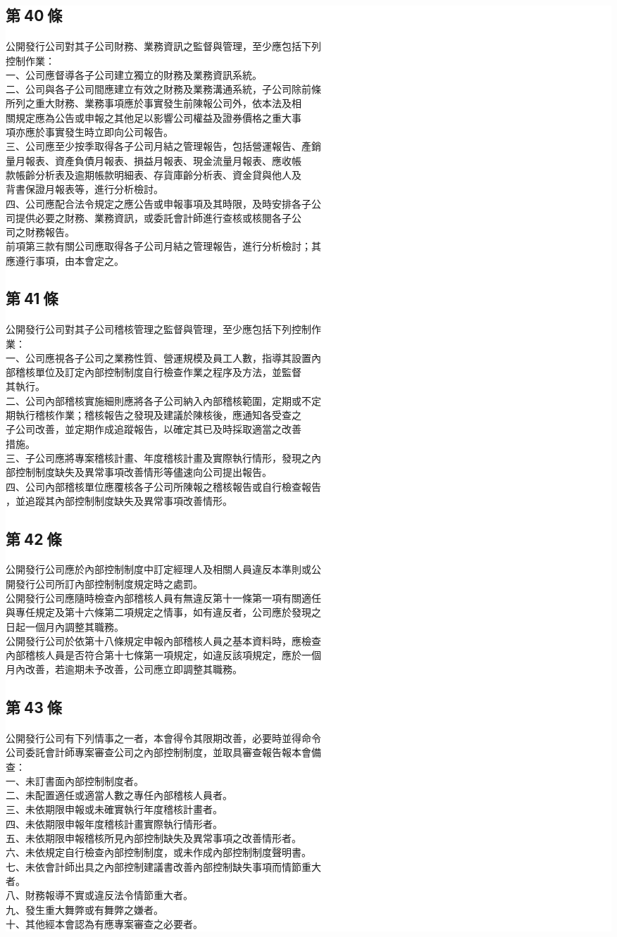 第 40 條
--------
公開發行公司對其子公司財務、業務資訊之監督與管理，至少應包括下列  
控制作業：  
一、公司應督導各子公司建立獨立的財務及業務資訊系統。  
二、公司與各子公司間應建立有效之財務及業務溝通系統，子公司除前條  
    所列之重大財務、業務事項應於事實發生前陳報公司外，依本法及相  
    關規定應為公告或申報之其他足以影響公司權益及證券價格之重大事  
    項亦應於事實發生時立即向公司報告。  
三、公司應至少按季取得各子公司月結之管理報告，包括營運報告、產銷  
    量月報表、資產負債月報表、損益月報表、現金流量月報表、應收帳  
    款帳齡分析表及逾期帳款明細表、存貨庫齡分析表、資金貸與他人及  
    背書保證月報表等，進行分析檢討。  
四、公司應配合法令規定之應公告或申報事項及其時限，及時安排各子公  
    司提供必要之財務、業務資訊，或委託會計師進行查核或核閱各子公  
    司之財務報告。  
前項第三款有關公司應取得各子公司月結之管理報告，進行分析檢討；其  
應遵行事項，由本會定之。

第 41 條
--------
公開發行公司對其子公司稽核管理之監督與管理，至少應包括下列控制作  
業：  
一、公司應視各子公司之業務性質、營運規模及員工人數，指導其設置內  
    部稽核單位及訂定內部控制制度自行檢查作業之程序及方法，並監督  
    其執行。  
二、公司內部稽核實施細則應將各子公司納入內部稽核範圍，定期或不定  
    期執行稽核作業；稽核報告之發現及建議於陳核後，應通知各受查之  
    子公司改善，並定期作成追蹤報告，以確定其已及時採取適當之改善  
    措施。  
三、子公司應將專案稽核計畫、年度稽核計畫及實際執行情形，發現之內  
    部控制制度缺失及異常事項改善情形等儘速向公司提出報告。  
四、公司內部稽核單位應覆核各子公司所陳報之稽核報告或自行檢查報告  
    ，並追蹤其內部控制制度缺失及異常事項改善情形。

第 42 條
--------
公開發行公司應於內部控制制度中訂定經理人及相關人員違反本準則或公  
開發行公司所訂內部控制制度規定時之處罰。  
公開發行公司應隨時檢查內部稽核人員有無違反第十一條第一項有關適任  
與專任規定及第十六條第二項規定之情事，如有違反者，公司應於發現之  
日起一個月內調整其職務。  
公開發行公司於依第十八條規定申報內部稽核人員之基本資料時，應檢查  
內部稽核人員是否符合第十七條第一項規定，如違反該項規定，應於一個  
月內改善，若逾期未予改善，公司應立即調整其職務。

第 43 條
--------
公開發行公司有下列情事之一者，本會得令其限期改善，必要時並得命令  
公司委託會計師專案審查公司之內部控制制度，並取具審查報告報本會備  
查：  
一、未訂書面內部控制制度者。  
二、未配置適任或適當人數之專任內部稽核人員者。  
三、未依期限申報或未確實執行年度稽核計畫者。  
四、未依期限申報年度稽核計畫實際執行情形者。  
五、未依期限申報稽核所見內部控制缺失及異常事項之改善情形者。  
六、未依規定自行檢查內部控制制度，或未作成內部控制制度聲明書。  
七、未依會計師出具之內部控制建議書改善內部控制缺失事項而情節重大  
    者。  
八、財務報導不實或違反法令情節重大者。  
九、發生重大舞弊或有舞弊之嫌者。  
十、其他經本會認為有應專案審查之必要者。
